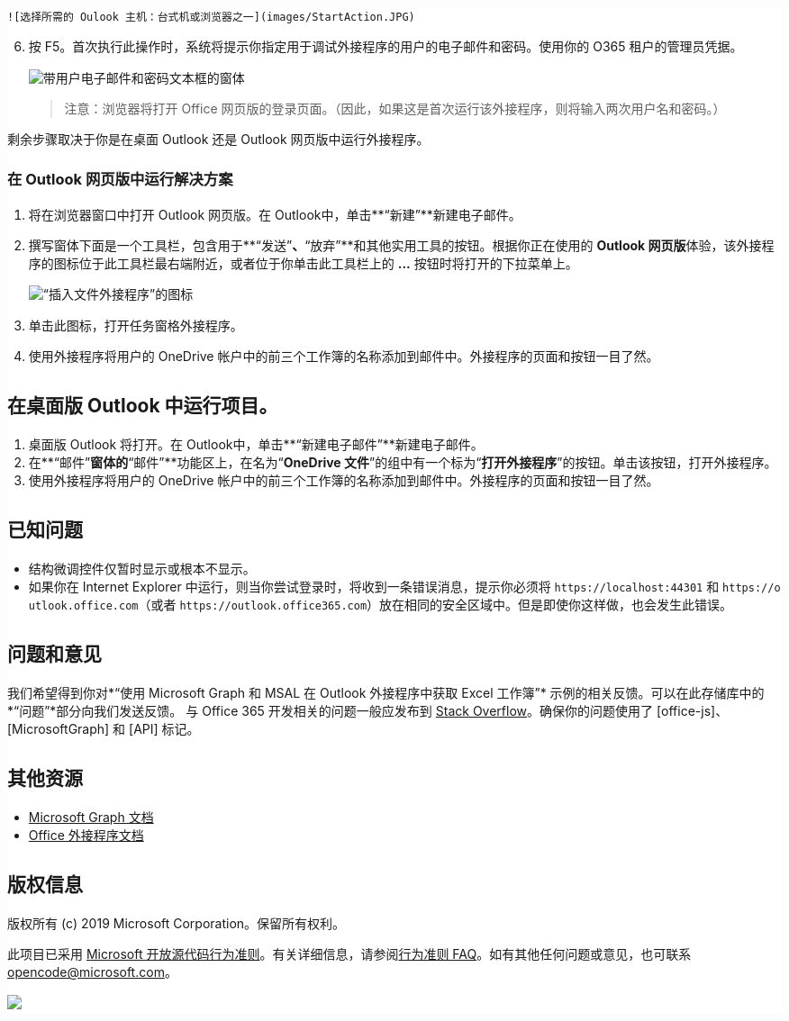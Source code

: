     ![选择所需的 Oulook 主机：台式机或浏览器之一](images/StartAction.JPG)

6. 按 F5。首次执行此操作时，系统将提示你指定用于调试外接程序的用户的电子邮件和密码。使用你的 O365 租户的管理员凭据。 

    ![带用户电子邮件和密码文本框的窗体](images/CredentialsPrompt.JPG)

    >注意：浏览器将打开 Office 网页版的登录页面。（因此，如果这是首次运行该外接程序，则将输入两次用户名和密码。） 

剩余步骤取决于你是在桌面 Outlook 还是 Outlook 网页版中运行外接程序。

### 在 Outlook 网页版中运行解决方案

1. 将在浏览器窗口中打开 Outlook 网页版。在 Outlook​​ 中，单击**“新建”**新建电子邮件。 
2. 撰写窗体下面是一个工具栏，包含用于**“发送”**、**“放弃”**和其他实用工具的按钮。根据你正在使用的 **Outlook 网页版**体验，该外接程序的图标位于此工具栏最右端附近，或者位于你单击此工具栏上的 **...** 按钮时将打开的下拉菜单上。

   ![“插入文件外接程序”的图标](images/Onedrive_Charts_icon_16x16px.png)

3. 单击此图标，打开任务窗格外接程序。
4. 使用外接程序将用户的 OneDrive 帐户中的前三个工作簿的名称添加到邮件中。外接程序的页面和按钮一目了然。

## 在桌面版 Outlook 中运行项目。

1. 桌面版 Outlook 将打开。在 Outlook​​ 中，单击**“新建电子邮件”**新建电子邮件。 
2. 在**“邮件”**窗体的**“邮件”**功能区上，在名为“**OneDrive 文件**”的组中有一个标为“**打开外接程序**”的按钮。单击该按钮，打开外接程序。
3. 使用外接程序将用户的 OneDrive 帐户中的前三个工作簿的名称添加到邮件中。外接程序的页面和按钮一目了然。

## 已知问题

* 结构微调控件仅暂时显示或根本不显示。 
* 如果你在 Internet Explorer 中运行，则当你尝试登录时，将收到一条错误消息，提示你必须将 `https://localhost:44301` 和 `https://outlook.office.com`（或者 `https://outlook.office365.com`）放在相同的安全区域中。但是即使你这样做，也会发生此错误。 

## 问题和意见

我们希望得到你对*“使用 Microsoft Graph 和 MSAL 在 Outlook 外接程序中获取 Excel 工作簿”* 示例的相关反馈。可以在此存储库中的*“问题”*部分向我们发送反馈。
与 Office 365 开发相关的问题一般应发布到 [Stack Overflow](http://stackoverflow.com/questions/tagged/Office365+API)。确保你的问题使用了 [office-js]、[MicrosoftGraph] 和 [API] 标记。

## 其他资源

* [Microsoft Graph 文档](https://learn.microsoft.com/graph/)
* [Office 外接程序文档](https://learn.microsoft.com/office/dev/add-ins/overview/office-add-ins)

## 版权信息
版权所有 (c) 2019 Microsoft Corporation。保留所有权利。

此项目已采用 [Microsoft 开放源代码行为准则](https://opensource.microsoft.com/codeofconduct/)。有关详细信息，请参阅[行为准则 FAQ](https://opensource.microsoft.com/codeofconduct/faq/)。如有其他任何问题或意见，也可联系 [opencode@microsoft.com](mailto:opencode@microsoft.com)。

<img src="https://pnptelemetry.azurewebsites.net/pnp-officeaddins/auth/Outlook-Add-in-Microsoft-Graph-ASPNET" />
